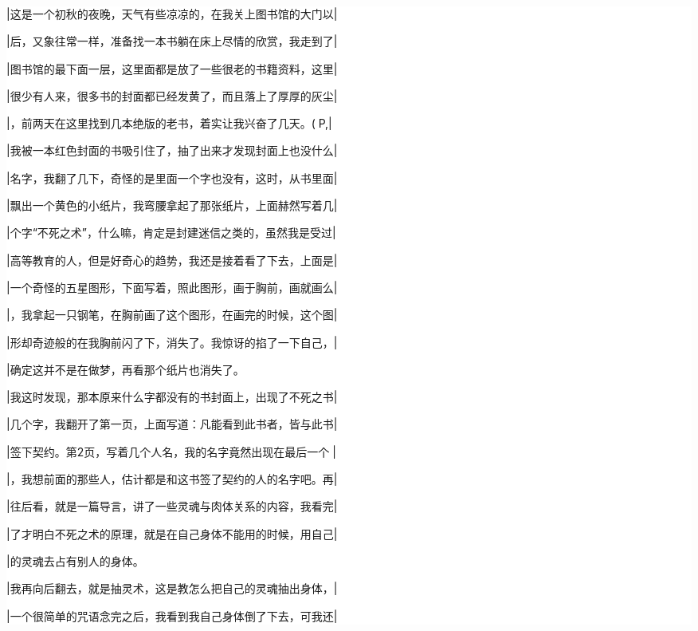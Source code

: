 |这是一个初秋的夜晚，天气有些凉凉的，在我关上图书馆的大门以|

|后，又象往常一样，准备找一本书躺在床上尽情的欣赏，我走到了|

|图书馆的最下面一层，这里面都是放了一些很老的书籍资料，这里|

|很少有人来，很多书的封面都已经发黄了，而且落上了厚厚的灰尘|

|，前两天在这里找到几本绝版的老书，着实让我兴奋了几天。( P,|

|我被一本红色封面的书吸引住了，抽了出来才发现封面上也没什么|

|名字，我翻了几下，奇怪的是里面一个字也没有，这时，从书里面|

|飘出一个黄色的小纸片，我弯腰拿起了那张纸片，上面赫然写着几|

|个字“不死之术”，什么嘛，肯定是封建迷信之类的，虽然我是受过|

|高等教育的人，但是好奇心的趋势，我还是接着看了下去，上面是|

|一个奇怪的五星图形，下面写着，照此图形，画于胸前，画就画么|

|，我拿起一只钢笔，在胸前画了这个图形，在画完的时候，这个图|

|形却奇迹般的在我胸前闪了下，消失了。我惊讶的掐了一下自己，|

|确定这并不是在做梦，再看那个纸片也消失了。

|我这时发现，那本原来什么字都没有的书封面上，出现了不死之书|

|几个字，我翻开了第一页，上面写道：凡能看到此书者，皆与此书|

|签下契约。第2页，写着几个人名，我的名字竟然出现在最后一个 |

|，我想前面的那些人，估计都是和这书签了契约的人的名字吧。再|

|往后看，就是一篇导言，讲了一些灵魂与肉体关系的内容，我看完|

|了才明白不死之术的原理，就是在自己身体不能用的时候，用自己|

|的灵魂去占有别人的身体。

|我再向后翻去，就是抽灵术，这是教怎么把自己的灵魂抽出身体，|

|一个很简单的咒语念完之后，我看到我自己身体倒了下去，可我还|
